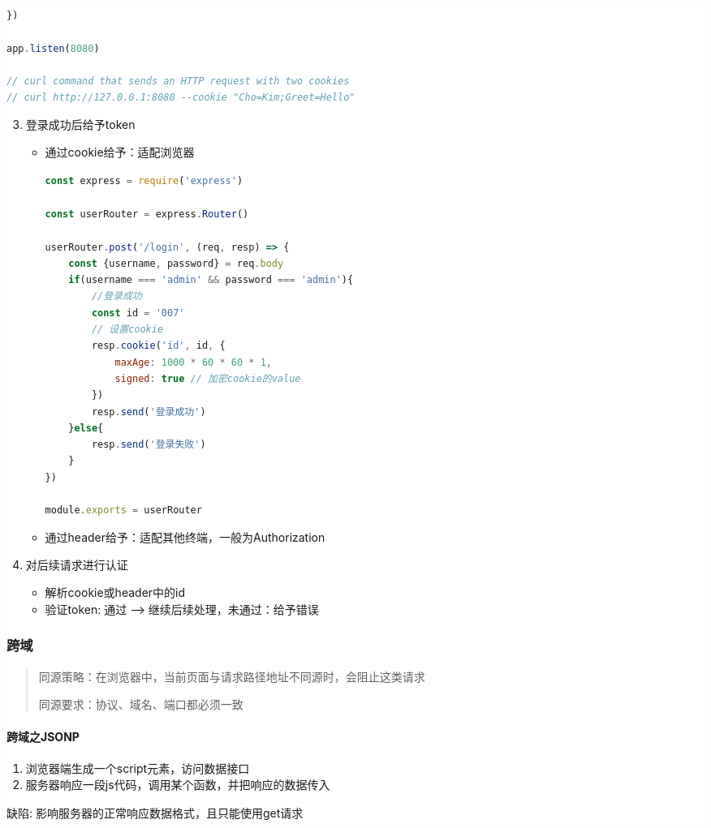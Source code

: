    ```js
   })
   
   app.listen(8080)
   
   // curl command that sends an HTTP request with two cookies
   // curl http://127.0.0.1:8080 --cookie "Cho=Kim;Greet=Hello"
   ```

3. 登录成功后给予token

   + 通过cookie给予：适配浏览器

     ```js
     const express = require('express')
     
     const userRouter = express.Router()
     
     userRouter.post('/login', (req, resp) => {
         const {username, password} = req.body
         if(username === 'admin' && password === 'admin'){
             //登录成功
             const id = '007'
             // 设置cookie
             resp.cookie('id', id, {
                 maxAge: 1000 * 60 * 60 * 1,
                 signed: true // 加密cookie的value
             })
             resp.send('登录成功')
         }else{
             resp.send('登录失败')
         }
     })
     
     module.exports = userRouter
     ```

   + 通过header给予：适配其他终端，一般为Authorization

4. 对后续请求进行认证

   + 解析cookie或header中的id
   + 验证token: 通过 --> 继续后续处理，未通过：给予错误

### 跨域

> 同源策略：在浏览器中，当前页面与请求路径地址不同源时，会阻止这类请求
>
> 同源要求：协议、域名、端口都必须一致

#### 跨域之JSONP

1. 浏览器端生成一个script元素，访问数据接口
2. 服务器响应一段js代码，调用某个函数，并把响应的数据传入

缺陷: 影响服务器的正常响应数据格式，且只能使用get请求
